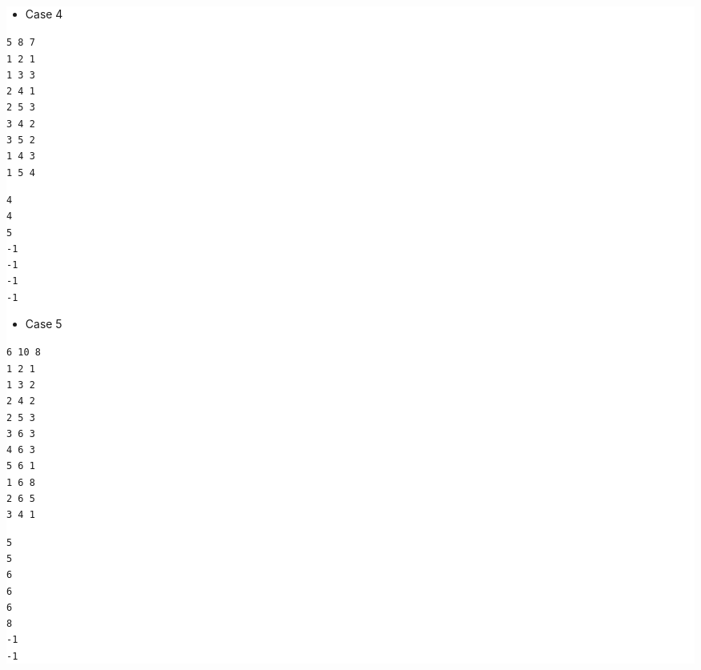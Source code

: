 - Case 4

```
5 8 7
1 2 1
1 3 3
2 4 1
2 5 3
3 4 2
3 5 2
1 4 3
1 5 4
```

```
4
4
5
-1
-1
-1
-1
```

- Case 5

```
6 10 8
1 2 1
1 3 2
2 4 2
2 5 3
3 6 3
4 6 3
5 6 1
1 6 8
2 6 5
3 4 1
```

```
5
5
6
6
6
8
-1
-1
```

